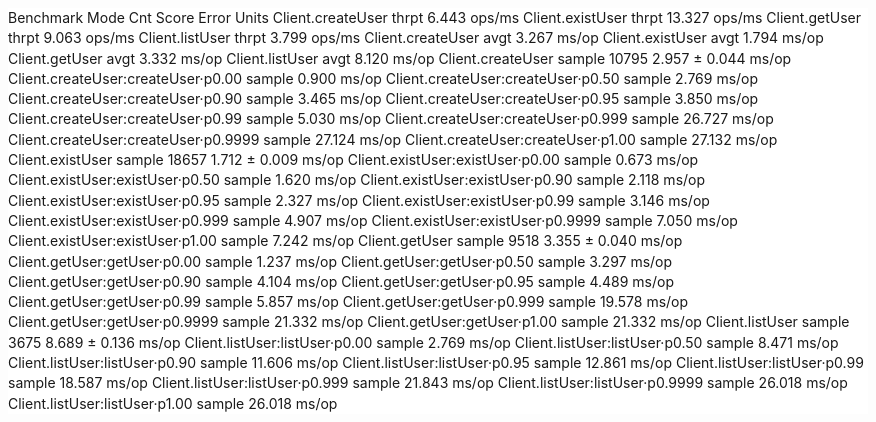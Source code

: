 Benchmark                               Mode    Cnt   Score   Error   Units
Client.createUser                      thrpt          6.443          ops/ms
Client.existUser                       thrpt         13.327          ops/ms
Client.getUser                         thrpt          9.063          ops/ms
Client.listUser                        thrpt          3.799          ops/ms
Client.createUser                       avgt          3.267           ms/op
Client.existUser                        avgt          1.794           ms/op
Client.getUser                          avgt          3.332           ms/op
Client.listUser                         avgt          8.120           ms/op
Client.createUser                     sample  10795   2.957 ± 0.044   ms/op
Client.createUser:createUser·p0.00    sample          0.900           ms/op
Client.createUser:createUser·p0.50    sample          2.769           ms/op
Client.createUser:createUser·p0.90    sample          3.465           ms/op
Client.createUser:createUser·p0.95    sample          3.850           ms/op
Client.createUser:createUser·p0.99    sample          5.030           ms/op
Client.createUser:createUser·p0.999   sample         26.727           ms/op
Client.createUser:createUser·p0.9999  sample         27.124           ms/op
Client.createUser:createUser·p1.00    sample         27.132           ms/op
Client.existUser                      sample  18657   1.712 ± 0.009   ms/op
Client.existUser:existUser·p0.00      sample          0.673           ms/op
Client.existUser:existUser·p0.50      sample          1.620           ms/op
Client.existUser:existUser·p0.90      sample          2.118           ms/op
Client.existUser:existUser·p0.95      sample          2.327           ms/op
Client.existUser:existUser·p0.99      sample          3.146           ms/op
Client.existUser:existUser·p0.999     sample          4.907           ms/op
Client.existUser:existUser·p0.9999    sample          7.050           ms/op
Client.existUser:existUser·p1.00      sample          7.242           ms/op
Client.getUser                        sample   9518   3.355 ± 0.040   ms/op
Client.getUser:getUser·p0.00          sample          1.237           ms/op
Client.getUser:getUser·p0.50          sample          3.297           ms/op
Client.getUser:getUser·p0.90          sample          4.104           ms/op
Client.getUser:getUser·p0.95          sample          4.489           ms/op
Client.getUser:getUser·p0.99          sample          5.857           ms/op
Client.getUser:getUser·p0.999         sample         19.578           ms/op
Client.getUser:getUser·p0.9999        sample         21.332           ms/op
Client.getUser:getUser·p1.00          sample         21.332           ms/op
Client.listUser                       sample   3675   8.689 ± 0.136   ms/op
Client.listUser:listUser·p0.00        sample          2.769           ms/op
Client.listUser:listUser·p0.50        sample          8.471           ms/op
Client.listUser:listUser·p0.90        sample         11.606           ms/op
Client.listUser:listUser·p0.95        sample         12.861           ms/op
Client.listUser:listUser·p0.99        sample         18.587           ms/op
Client.listUser:listUser·p0.999       sample         21.843           ms/op
Client.listUser:listUser·p0.9999      sample         26.018           ms/op
Client.listUser:listUser·p1.00        sample         26.018           ms/op
